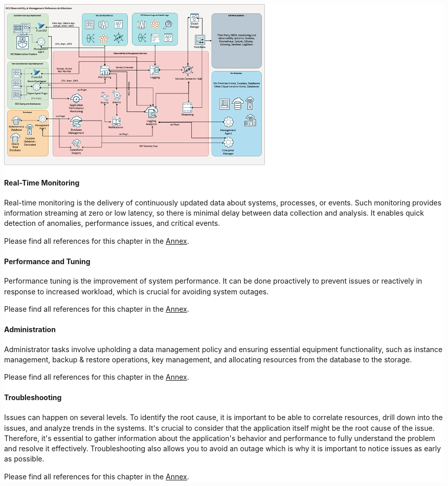 ![OCI Architecture](images/OCIArchitecture.png)

#### Real-Time Monitoring

Real-time monitoring is the delivery of continuously updated data about systems, processes, or events. Such monitoring provides information streaming at zero or low latency, so there is minimal delay between data collection and analysis. It enables quick detection of anomalies, performance issues, and critical events.

Please find all references for this chapter in the [Annex](#real-time-monitoring-annex).

#### Performance and Tuning

Performance tuning is the improvement of system performance. It can be done proactively to prevent issues or reactively in response to increased workload, which is crucial for avoiding system outages.

Please find all references for this chapter in the [Annex](#performance-and-tuning-annex).


#### Administration

Administrator tasks involve upholding a data management policy and ensuring essential equipment functionality, such as instance management, backup & restore operations, key management, and allocating resources from the database to the storage.

Please find all references for this chapter in the [Annex](#administration-annex).

#### Troubleshooting

Issues can happen on several levels. To identify the root cause, it is important to be able to correlate resources, drill down into the issues, and analyze trends in the systems. It's crucial to consider that the application itself might be the root cause of the issue. Therefore, it's essential to gather information about the application's behavior and performance to fully understand the problem and resolve it effectively. Troubleshooting also allows you to avoid an outage which is why it is important to notice issues as early as possible.

Please find all references for this chapter in the [Annex](#troubleshooting-annex).
